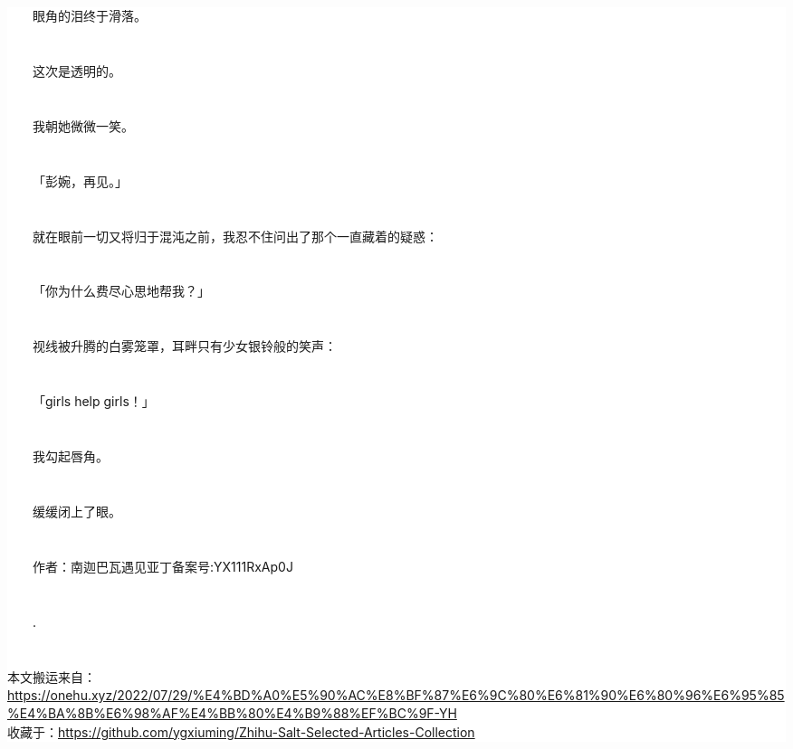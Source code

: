 &emsp;&emsp;眼角的泪终于滑落。  
<br>   
&emsp;&emsp;这次是透明的。  
<br>   
&emsp;&emsp;我朝她微微一笑。  
<br>   
&emsp;&emsp;「彭婉，再见。」  
<br>   
&emsp;&emsp;就在眼前一切又将归于混沌之前，我忍不住问出了那个一直藏着的疑惑：  
<br>   
&emsp;&emsp;「你为什么费尽心思地帮我？」  
<br>   
&emsp;&emsp;视线被升腾的白雾笼罩，耳畔只有少女银铃般的笑声：  
<br>   
&emsp;&emsp;「girls help girls！」  
<br>   
&emsp;&emsp;我勾起唇角。  
<br>   
&emsp;&emsp;缓缓闭上了眼。  
<br>   
&emsp;&emsp;作者：南迦巴瓦遇见亚丁备案号:YX111RxAp0J  
<br>   
&emsp;&emsp;.  
<br>   
本文搬运来自：https://onehu.xyz/2022/07/29/%E4%BD%A0%E5%90%AC%E8%BF%87%E6%9C%80%E6%81%90%E6%80%96%E6%95%85%E4%BA%8B%E6%98%AF%E4%BB%80%E4%B9%88%EF%BC%9F-YH  
收藏于：https://github.com/ygxiuming/Zhihu-Salt-Selected-Articles-Collection
